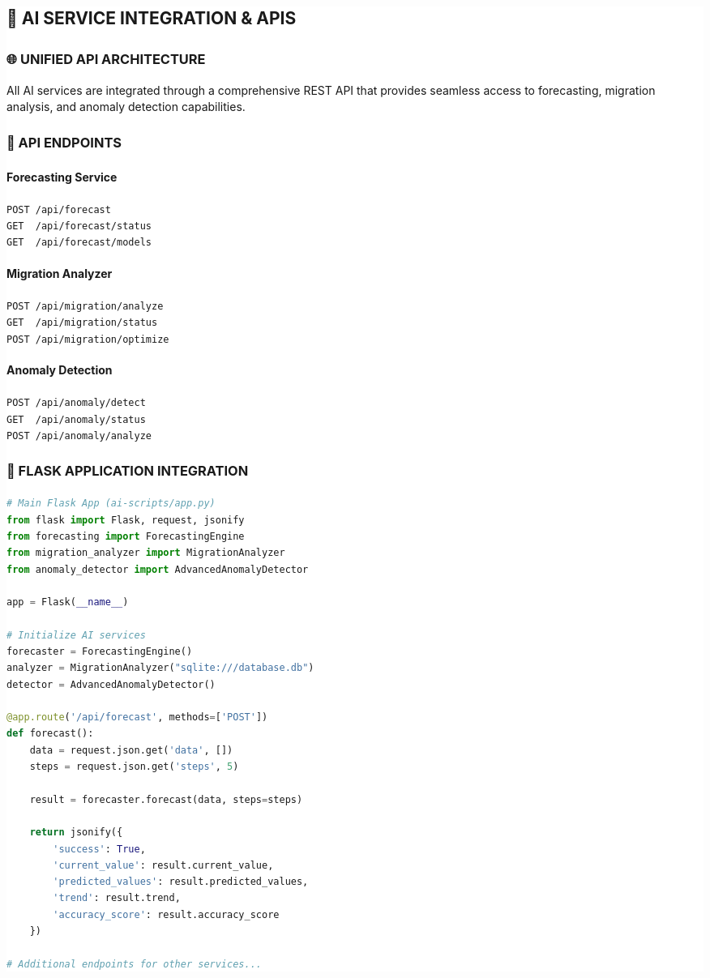 
## 🔗 AI SERVICE INTEGRATION & APIS

### 🌐 UNIFIED API ARCHITECTURE
All AI services are integrated through a comprehensive REST API that provides seamless access to forecasting, migration analysis, and anomaly detection capabilities.

### 📡 API ENDPOINTS

#### Forecasting Service
```
POST /api/forecast
GET  /api/forecast/status
GET  /api/forecast/models
```

#### Migration Analyzer
```
POST /api/migration/analyze
GET  /api/migration/status
POST /api/migration/optimize
```

#### Anomaly Detection
```
POST /api/anomaly/detect
GET  /api/anomaly/status
POST /api/anomaly/analyze
```

### 🔧 FLASK APPLICATION INTEGRATION
```python
# Main Flask App (ai-scripts/app.py)
from flask import Flask, request, jsonify
from forecasting import ForecastingEngine
from migration_analyzer import MigrationAnalyzer
from anomaly_detector import AdvancedAnomalyDetector

app = Flask(__name__)

# Initialize AI services
forecaster = ForecastingEngine()
analyzer = MigrationAnalyzer("sqlite:///database.db")
detector = AdvancedAnomalyDetector()

@app.route('/api/forecast', methods=['POST'])
def forecast():
    data = request.json.get('data', [])
    steps = request.json.get('steps', 5)
    
    result = forecaster.forecast(data, steps=steps)
    
    return jsonify({
        'success': True,
        'current_value': result.current_value,
        'predicted_values': result.predicted_values,
        'trend': result.trend,
        'accuracy_score': result.accuracy_score
    })

# Additional endpoints for other services...
```

